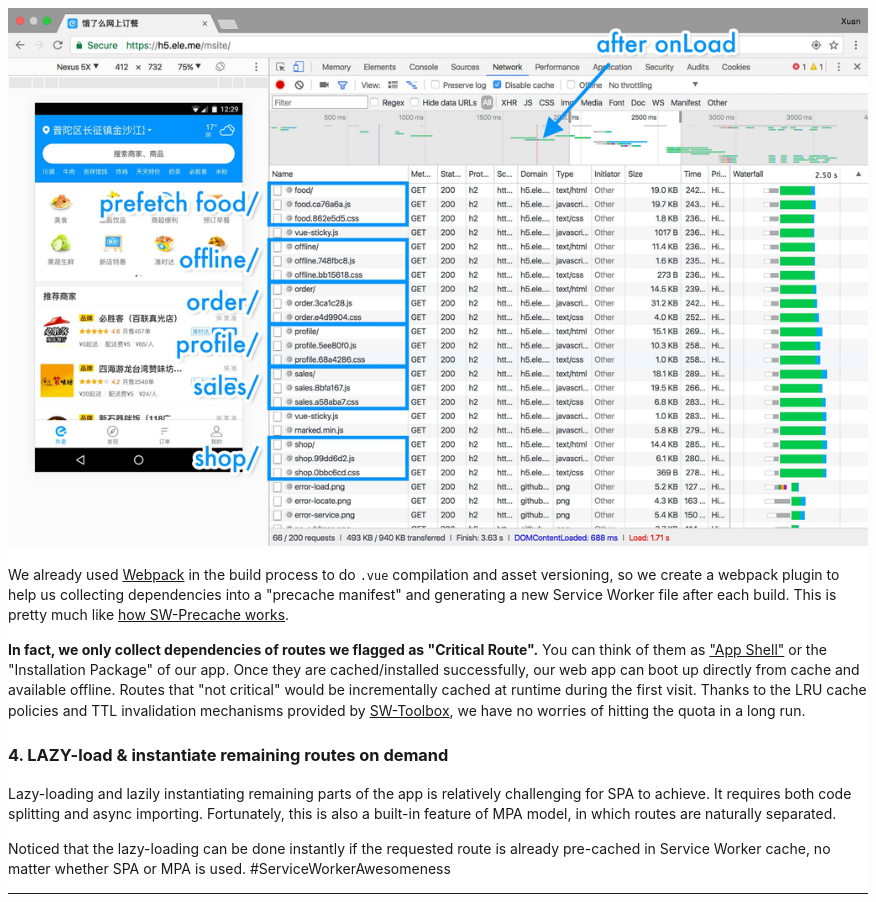 ![](/img/in-post/post-eleme-pwa/PRECACHE-future-routes.jpg)

We already used [Webpack][10] in the build process to do `.vue` compilation and asset versioning, so we create a webpack plugin to help us collecting dependencies into a "precache manifest" and generating a new Service Worker file after each build. This is pretty much like [how SW-Precache works][11]. 

**In fact, we only collect dependencies of routes we flagged as "Critical Route".** You can think of them as ["App Shell"][12] or the "Installation Package" of our app. Once they are cached/installed successfully, our web app can boot up directly from cache and available offline. Routes that "not critical" would be incrementally cached at runtime during the first visit. Thanks to the LRU cache policies and TTL invalidation mechanisms provided by [SW-Toolbox][13], we have no worries of hitting the quota in a long run.

### 4. LAZY-load & instantiate remaining routes on demand 

Lazy-loading and lazily instantiating remaining parts of the app is relatively challenging for SPA to achieve. It requires both code splitting and async importing. Fortunately, this is also a built-in feature of MPA model, in which routes are naturally separated.

Noticed that the lazy-loading can be done instantly if the requested route is already pre-cached in Service Worker cache, no matter whether SPA or MPA is used. #ServiceWorkerAwesomeness 


---


[1]: https://twitter.com/vuejs/status/834087199008239619
[2]: https://developers.google.com/web/progressive-web-apps/
[3]: https://blog.twitter.com/2017/how-we-built-twitter-lite
[4]: https://medium.com/progressive-web-apps/building-flipkart-lite-a-progressive-web-app-2c211e641883
[5]: https://medium.com/engineering-housing/progressing-mobile-web-fac3efb8b454
[6]: https://shop.polymer-project.org/
[7]: https://developers.google.com/web/fundamentals/performance/prpl-pattern/
[8]: https://calendar.perfplanet.com/2013/big-bad-preloader/
[9]: https://w3c.github.io/ServiceWorker/v1/
[10]: https://webpack.github.io/
[11]: https://medium.com/@Huxpro/how-does-sw-precache-works-2d99c3d3c725
[12]: https://developers.google.com/web/updates/2015/11/app-shell
[13]: https://googlechrome.github.io/sw-toolbox/